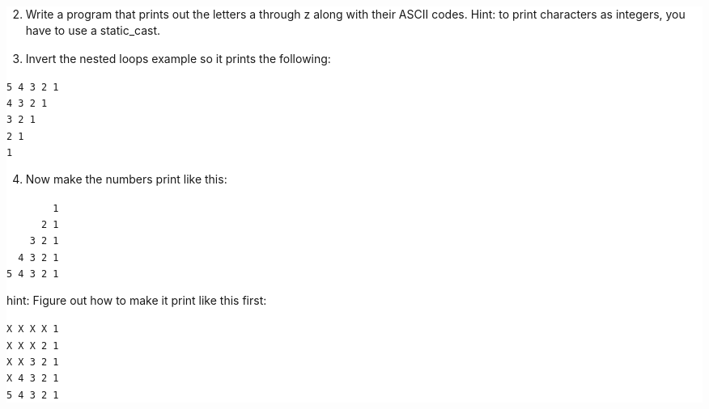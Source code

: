 2) Write a program that prints out the letters a through z along with their ASCII codes. Hint: to print characters as integers, you have to use a static_cast.

3) Invert the nested loops example so it prints the following:

```
5 4 3 2 1
4 3 2 1
3 2 1
2 1
1
```

4) Now make the numbers print like this:

```
        1
      2 1
    3 2 1
  4 3 2 1
5 4 3 2 1
```

hint: Figure out how to make it print like this first:

```
X X X X 1
X X X 2 1
X X 3 2 1
X 4 3 2 1
5 4 3 2 1
```

